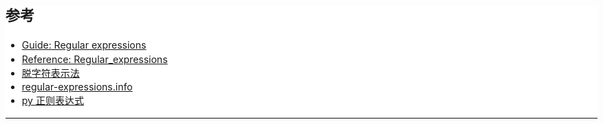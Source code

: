 
## 参考

- [Guide: Regular expressions](https://developer.mozilla.org/en-US/docs/Web/JavaScript/Guide/Regular_expressions)
- [Reference: Regular_expressions](https://developer.mozilla.org/en-US/docs/Web/JavaScript/Reference/Regular_expressions)
- [脱字符表示法](https://zh.wikipedia.org/wiki/%E8%84%B1%E5%AD%97%E7%AC%A6%E8%A1%A8%E7%A4%BA%E6%B3%95)
- [regular-expressions.info](https://www.regular-expressions.info/)
- [py 正则表达式][py-regex]

---

[py-regex]: https://docs.python.org/3.12/howto/regex.html

[RegExp]: https://developer.mozilla.org/en-US/docs/Web/JavaScript/Reference/Global_Objects/RegExp

[dotAll]: https://developer.mozilla.org/en-US/docs/Web/JavaScript/Reference/Global_Objects/RegExp/dotAll
[global]: https://developer.mozilla.org/en-US/docs/Web/JavaScript/Reference/Global_Objects/RegExp/global
[hasIndices]: https://developer.mozilla.org/en-US/docs/Web/JavaScript/Reference/Global_Objects/RegExp/hasIndices
[ignoreCase]: https://developer.mozilla.org/en-US/docs/Web/JavaScript/Reference/Global_Objects/RegExp/ignoreCase
[multiline]: https://developer.mozilla.org/en-US/docs/Web/JavaScript/Reference/Global_Objects/RegExp/multiline
[unicode]: https://developer.mozilla.org/en-US/docs/Web/JavaScript/Reference/Global_Objects/RegExp/unicode
[unicodeSets]: https://developer.mozilla.org/en-US/docs/Web/JavaScript/Reference/Global_Objects/RegExp/unicodeSets
[sticky]: https://developer.mozilla.org/en-US/docs/Web/JavaScript/Reference/Global_Objects/RegExp/sticky
[flags]: https://developer.mozilla.org/en-US/docs/Web/JavaScript/Reference/Global_Objects/RegExp/flags
[source]: https://developer.mozilla.org/en-US/docs/Web/JavaScript/Reference/Global_Objects/RegExp/source
[lastIndex]: https://developer.mozilla.org/en-US/docs/Web/JavaScript/Reference/Global_Objects/RegExp/lastIndex

[exec]: https://developer.mozilla.org/en-US/docs/Web/JavaScript/Reference/Global_Objects/RegExp/exec
[test]: https://developer.mozilla.org/en-US/docs/Web/JavaScript/Reference/Global_Objects/RegExp/test

[@@split]: https://developer.mozilla.org/en-US/docs/Web/JavaScript/Reference/Global_Objects/RegExp/@@split
[@@match]: https://developer.mozilla.org/en-US/docs/Web/JavaScript/Reference/Global_Objects/RegExp/@@match
[@@matchAll]: https://developer.mozilla.org/en-US/docs/Web/JavaScript/Reference/Global_Objects/RegExp/@@matchAll
[@@search]: https://developer.mozilla.org/en-US/docs/Web/JavaScript/Reference/Global_Objects/RegExp/@@search
[@@replace]: https://developer.mozilla.org/en-US/docs/Web/JavaScript/Reference/Global_Objects/RegExp/@@replace


[Assertions]: https://developer.mozilla.org/en-US/docs/Web/JavaScript/Guide/Regular_expressions/Assertions
[Word_boundary_assertion]: https://developer.mozilla.org/en-US/docs/Web/JavaScript/Reference/Regular_expressions/Word_boundary_assertion
[Lookbehind_assertion]: https://developer.mozilla.org/en-US/docs/Web/JavaScript/Reference/Regular_expressions/Lookbehind_assertion
[Lookahead_assertion]: https://developer.mozilla.org/en-US/docs/Web/JavaScript/Reference/Regular_expressions/Lookahead_assertion
[Input_boundary_assertion]: https://developer.mozilla.org/en-US/docs/Web/JavaScript/Reference/Regular_expressions/Input_boundary_assertion

[Quantifier]: https://developer.mozilla.org/en-US/docs/Web/JavaScript/Reference/Regular_expressions/Quantifier

[Character_classes]: https://developer.mozilla.org/en-US/docs/Web/JavaScript/Guide/Regular_expressions/Character_classes
[Disjunction]: https://developer.mozilla.org/en-US/docs/Web/JavaScript/Reference/Regular_expressions/Disjunction
[Unicode_character_class_escape]: https://developer.mozilla.org/en-US/docs/Web/JavaScript/Reference/Regular_expressions/Unicode_character_class_escape
[Character_escape]: https://developer.mozilla.org/en-US/docs/Web/JavaScript/Reference/Regular_expressions/Character_escape
[Character_class_escape]: https://developer.mozilla.org/en-US/docs/Web/JavaScript/Reference/Regular_expressions/Character_class_escape
[Wildcard]: https://developer.mozilla.org/en-US/docs/Web/JavaScript/Reference/Regular_expressions/Wildcard

[Groups_and_backreferences]: https://developer.mozilla.org/en-US/docs/Web/JavaScript/Guide/Regular_expressions/Groups_and_backreferences
[Capturing_group]: https://developer.mozilla.org/en-US/docs/Web/JavaScript/Reference/Regular_expressions/Capturing_group
[Backreference]: https://developer.mozilla.org/en-US/docs/Web/JavaScript/Reference/Regular_expressions/Backreference
[Character_class]: https://developer.mozilla.org/en-US/docs/Web/JavaScript/Reference/Regular_expressions/Character_class
[Named_capturing_group]: https://developer.mozilla.org/en-US/docs/Web/JavaScript/Reference/Regular_expressions/Named_capturing_group
[Non_capturing_group]: https://developer.mozilla.org/en-US/docs/Web/JavaScript/Reference/Regular_expressions/Non-capturing_group


[Segmenter]: https://developer.mozilla.org/en-US/docs/Web/JavaScript/Reference/Global_Objects/Intl/Segmenter
[Lexical grammar]: https://developer.mozilla.org/en-US/docs/Web/JavaScript/Reference/Lexical_grammar
[General_Category_Property]: https://unicode.org/reports/tr18/#General_Category_Property
[match]: https://developer.mozilla.org/en-US/docs/Web/JavaScript/Reference/Global_Objects/String/match
[matchAll]: https://developer.mozilla.org/en-US/docs/Web/JavaScript/Reference/Global_Objects/String/matchAll
[replace]: https://developer.mozilla.org/en-US/docs/Web/JavaScript/Reference/Global_Objects/String/replace
[replaceAll]: https://developer.mozilla.org/en-US/docs/Web/JavaScript/Reference/Global_Objects/String/replaceAll
